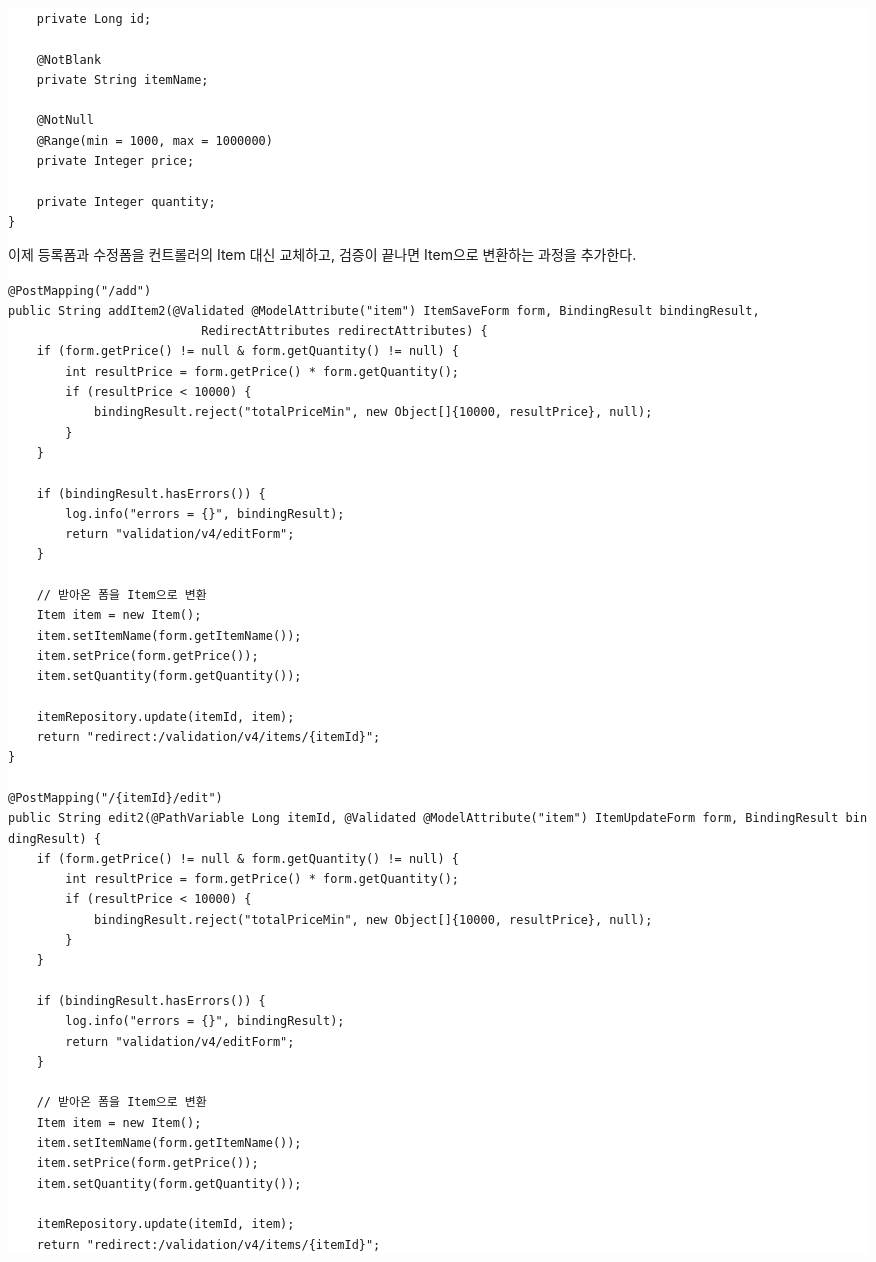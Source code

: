 ```
    private Long id;

    @NotBlank
    private String itemName;

    @NotNull
    @Range(min = 1000, max = 1000000)
    private Integer price;

    private Integer quantity;    
}
```
이제 등록폼과 수정폼을 컨트롤러의 Item 대신 교체하고, 검증이 끝나면 Item으로 변환하는 과정을 추가한다.
```
@PostMapping("/add")
public String addItem2(@Validated @ModelAttribute("item") ItemSaveForm form, BindingResult bindingResult,
                           RedirectAttributes redirectAttributes) {
    if (form.getPrice() != null & form.getQuantity() != null) {
        int resultPrice = form.getPrice() * form.getQuantity();
        if (resultPrice < 10000) {
            bindingResult.reject("totalPriceMin", new Object[]{10000, resultPrice}, null);
        }
    }

    if (bindingResult.hasErrors()) {
        log.info("errors = {}", bindingResult);
        return "validation/v4/editForm";
    }
    
    // 받아온 폼을 Item으로 변환
    Item item = new Item();
    item.setItemName(form.getItemName());
    item.setPrice(form.getPrice());
    item.setQuantity(form.getQuantity());

    itemRepository.update(itemId, item);
    return "redirect:/validation/v4/items/{itemId}";
}

@PostMapping("/{itemId}/edit")
public String edit2(@PathVariable Long itemId, @Validated @ModelAttribute("item") ItemUpdateForm form, BindingResult bindingResult) {
    if (form.getPrice() != null & form.getQuantity() != null) {
        int resultPrice = form.getPrice() * form.getQuantity();
        if (resultPrice < 10000) {
            bindingResult.reject("totalPriceMin", new Object[]{10000, resultPrice}, null);
        }
    }

    if (bindingResult.hasErrors()) {
        log.info("errors = {}", bindingResult);
        return "validation/v4/editForm";
    }
     
    // 받아온 폼을 Item으로 변환
    Item item = new Item();
    item.setItemName(form.getItemName());
    item.setPrice(form.getPrice());
    item.setQuantity(form.getQuantity());

    itemRepository.update(itemId, item);
    return "redirect:/validation/v4/items/{itemId}";
```